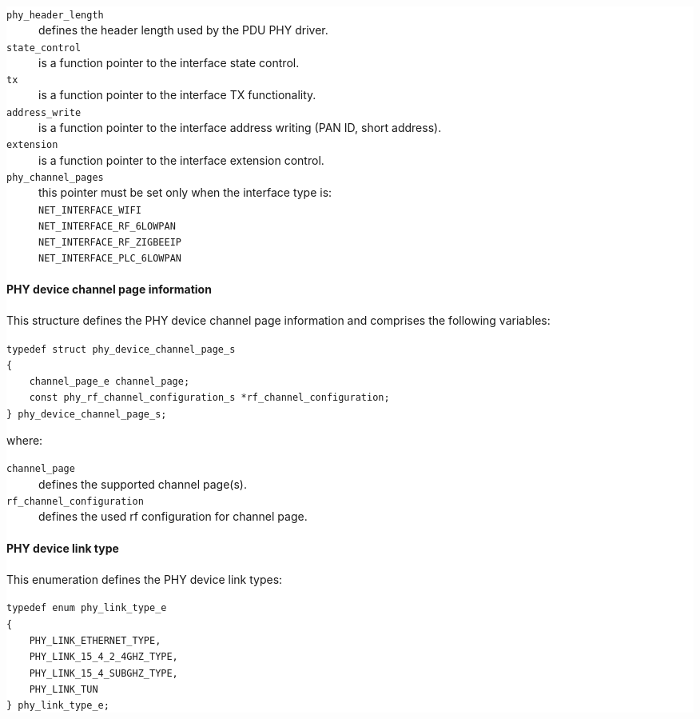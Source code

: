 <dt><code>phy_header_length</code></dt>
<dd>defines the header length used by the PDU PHY driver.</dd>

<dt><code>state_control</code></dt>
<dd>is a function pointer to the interface state control.</dd>

<dt><code>tx</code></dt>
<dd>is a function pointer to the interface TX functionality.</dd>

<dt><code>address_write</code></dt>
<dd>is a function pointer to the interface address writing (PAN ID, short address).</dd>

<dt><code>extension</code></dt>
<dd>is a function pointer to the interface extension control.</dd>

<dt><code>phy_channel_pages</code></dt>
<dd>this pointer must be set only when the interface type is:</dd>
<dd><code>NET_INTERFACE_WIFI</code></dd>
<dd><code>NET_INTERFACE_RF_6LOWPAN</code></dd>
<dd><code>NET_INTERFACE_RF_ZIGBEEIP</code></dd>
<dd><code>NET_INTERFACE_PLC_6LOWPAN</code></dd>
</dl>

#### PHY device channel page information

This structure defines the PHY device channel page information and comprises the following variables:

```
typedef struct phy_device_channel_page_s
{
	channel_page_e channel_page;
	const phy_rf_channel_configuration_s *rf_channel_configuration;
} phy_device_channel_page_s;
```

where:

<dl>
<dt><code>channel_page</code></dt>
<dd>defines the supported channel page(s).</dd>

<dt><code>rf_channel_configuration</code></dt>
<dd>defines the used rf configuration for channel page.</dd>
</dl>

#### PHY device link type

This enumeration defines the PHY device link types:

```
typedef enum phy_link_type_e
{
	PHY_LINK_ETHERNET_TYPE,
	PHY_LINK_15_4_2_4GHZ_TYPE,
	PHY_LINK_15_4_SUBGHZ_TYPE,
	PHY_LINK_TUN
} phy_link_type_e;
```
